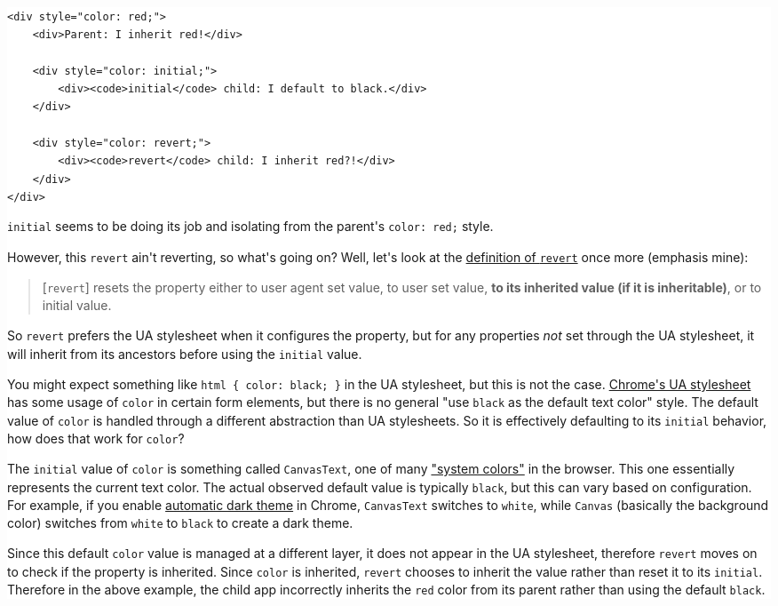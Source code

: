 ```inline-html
<div style="color: red;">
    <div>Parent: I inherit red!</div>

    <div style="color: initial;">
        <div><code>initial</code> child: I default to black.</div>
    </div>

    <div style="color: revert;">
        <div><code>revert</code> child: I inherit red?!</div>
    </div>
</div>
```

</figure>

`initial` seems to be doing its job and isolating from the parent's
`color: red;` style.

However, this `revert` ain't reverting, so what's going on? Well, let's look at
the
[definition of <code>revert</code>](https://developer.mozilla.org/en-US/docs/Web/CSS/revert)
once more (emphasis mine):

> \[`revert`\] resets the property either to user agent set value, to user set
value, **to its inherited value (if it is inheritable)**, or to initial value.

So `revert` prefers the UA stylesheet when it configures the property, but for
any properties _not_ set through the UA stylesheet, it will inherit from its
ancestors before using the `initial` value.

You might expect something like `html { color: black; }` in the UA stylesheet,
but this is not the case.
[Chrome's UA stylesheet](https://source.chromium.org/chromium/chromium/src/+/main:third_party/blink/renderer/core/html/resources/html.css;drc=5606f221713df59faee4d92851998db4d9d15aeb)
has some usage of `color` in certain form elements, but there is no general
"use `black` as the default text color" style. The default value of `color` is
handled through a different abstraction than UA stylesheets. So it is
effectively defaulting to its `initial` behavior, how does that work for
`color`?

The `initial` value of `color` is something called `CanvasText`, one of many
["system colors"](https://css-tricks.com/system-things/) in the browser. This
one essentially represents the current text color. The actual observed default
value is typically `black`, but this can vary based on configuration. For
example, if you enable
[automatic dark theme](https://developer.chrome.com/blog/auto-dark-theme) in
Chrome, `CanvasText` switches to `white`, while `Canvas` (basically the
background color) switches from `white` to `black` to create a dark theme.

Since this default `color` value is managed at a different layer, it does not
appear in the UA stylesheet, therefore `revert` moves on to check if the
property is inherited. Since `color` is inherited, `revert` chooses to inherit
the value rather than reset it to its `initial`. Therefore in the above example,
the child app incorrectly inherits the `red` color from its parent rather than
using the default `black`.
